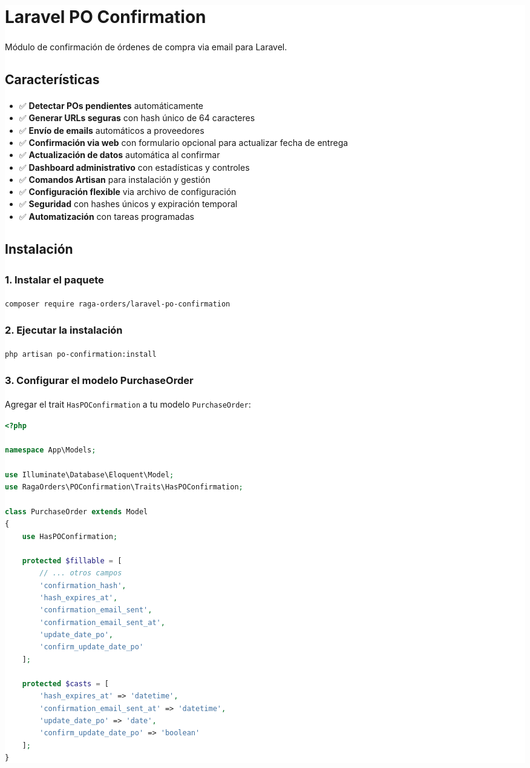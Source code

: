 # Laravel PO Confirmation

Módulo de confirmación de órdenes de compra via email para Laravel.

## Características

- ✅ **Detectar POs pendientes** automáticamente
- ✅ **Generar URLs seguras** con hash único de 64 caracteres
- ✅ **Envío de emails** automáticos a proveedores
- ✅ **Confirmación via web** con formulario opcional para actualizar fecha de entrega
- ✅ **Actualización de datos** automática al confirmar
- ✅ **Dashboard administrativo** con estadísticas y controles
- ✅ **Comandos Artisan** para instalación y gestión
- ✅ **Configuración flexible** via archivo de configuración
- ✅ **Seguridad** con hashes únicos y expiración temporal
- ✅ **Automatización** con tareas programadas

## Instalación

### 1. Instalar el paquete

```bash
composer require raga-orders/laravel-po-confirmation
```

### 2. Ejecutar la instalación

```bash
php artisan po-confirmation:install
```

### 3. Configurar el modelo PurchaseOrder

Agregar el trait `HasPOConfirmation` a tu modelo `PurchaseOrder`:

```php
<?php

namespace App\Models;

use Illuminate\Database\Eloquent\Model;
use RagaOrders\POConfirmation\Traits\HasPOConfirmation;

class PurchaseOrder extends Model
{
    use HasPOConfirmation;

    protected $fillable = [
        // ... otros campos
        'confirmation_hash',
        'hash_expires_at',
        'confirmation_email_sent',
        'confirmation_email_sent_at',
        'update_date_po',
        'confirm_update_date_po'
    ];

    protected $casts = [
        'hash_expires_at' => 'datetime',
        'confirmation_email_sent_at' => 'datetime',
        'update_date_po' => 'date',
        'confirm_update_date_po' => 'boolean'
    ];
}
```